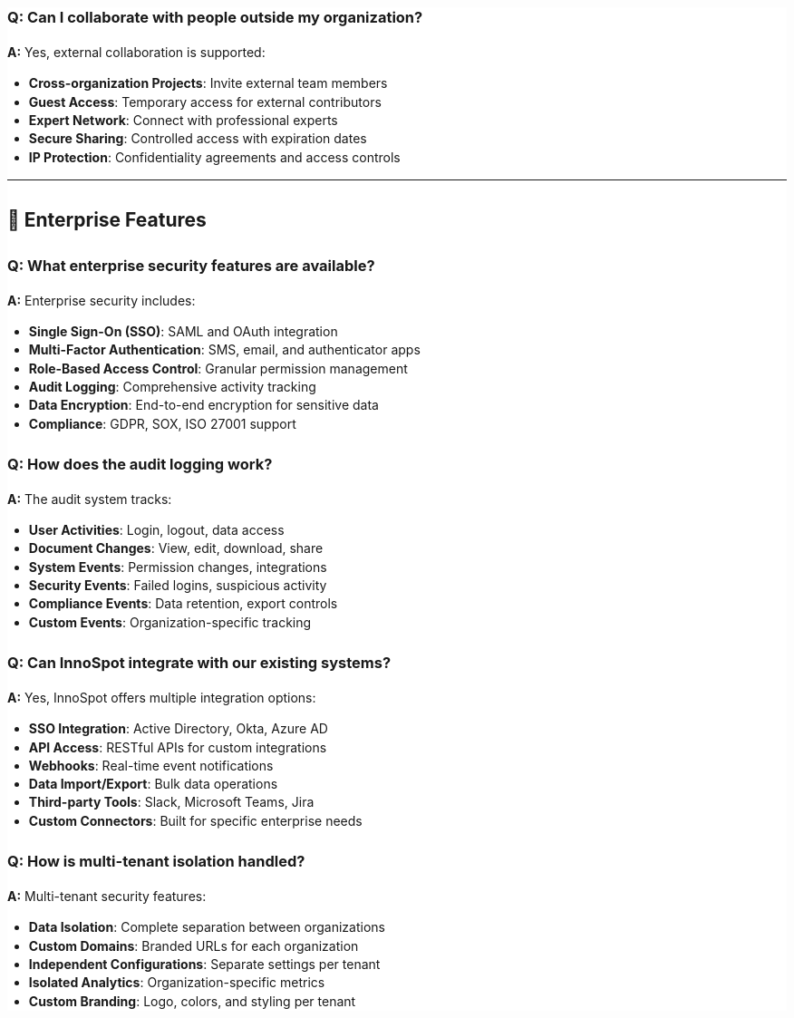 ### **Q: Can I collaborate with people outside my organization?**
**A:** Yes, external collaboration is supported:
- **Cross-organization Projects**: Invite external team members
- **Guest Access**: Temporary access for external contributors
- **Expert Network**: Connect with professional experts
- **Secure Sharing**: Controlled access with expiration dates
- **IP Protection**: Confidentiality agreements and access controls

---

## 🏢 Enterprise Features

### **Q: What enterprise security features are available?**
**A:** Enterprise security includes:
- **Single Sign-On (SSO)**: SAML and OAuth integration
- **Multi-Factor Authentication**: SMS, email, and authenticator apps
- **Role-Based Access Control**: Granular permission management
- **Audit Logging**: Comprehensive activity tracking
- **Data Encryption**: End-to-end encryption for sensitive data
- **Compliance**: GDPR, SOX, ISO 27001 support

### **Q: How does the audit logging work?**
**A:** The audit system tracks:
- **User Activities**: Login, logout, data access
- **Document Changes**: View, edit, download, share
- **System Events**: Permission changes, integrations
- **Security Events**: Failed logins, suspicious activity
- **Compliance Events**: Data retention, export controls
- **Custom Events**: Organization-specific tracking

### **Q: Can InnoSpot integrate with our existing systems?**
**A:** Yes, InnoSpot offers multiple integration options:
- **SSO Integration**: Active Directory, Okta, Azure AD
- **API Access**: RESTful APIs for custom integrations
- **Webhooks**: Real-time event notifications
- **Data Import/Export**: Bulk data operations
- **Third-party Tools**: Slack, Microsoft Teams, Jira
- **Custom Connectors**: Built for specific enterprise needs

### **Q: How is multi-tenant isolation handled?**
**A:** Multi-tenant security features:
- **Data Isolation**: Complete separation between organizations
- **Custom Domains**: Branded URLs for each organization
- **Independent Configurations**: Separate settings per tenant
- **Isolated Analytics**: Organization-specific metrics
- **Custom Branding**: Logo, colors, and styling per tenant
